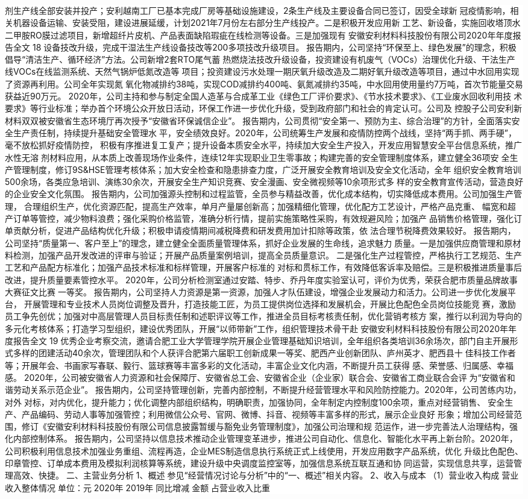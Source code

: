 剂生产线全部安装并投产；安利越南工厂已基本完成厂房等基础设施建设，2条生产线及主要设备合同已签订，因受全球新
冠疫情影响，相关机器设备运输、安装受阻，建设进展延缓，计划2021年7月份左右部分生产线投产。二是积极开发应用新
工艺、新设备，实施回收塔顶水二甲胺RO膜过滤项目，新增超纤片皮机、产品表面缺陷瑕疵在线检测等设备。三是加强现有
安徽安利材料科技股份有限公司2020年年度报告全文
18
设备技改升级，完成干湿法生产线设备技改等200多项技改升级项目。
报告期内，公司坚持“环保至上、绿色发展”的理念，积极倡导“清洁生产、循环经济”方法。公司新增2套RTO尾气蓄
热燃烧法技改升级设备，投资建设有机废气（VOCs）治理优化升级、干法生产线VOCs在线监测系统、天然气锅炉低氮改造等
项目；投资建设污水处理一期厌氧升级改造及二期好氧升级改造等项目，通过中水回用实现了资源再利用。公司全年实现氮
氧化物减排约38吨，实现COD减排约400吨、氨氮减排约35吨，中水回用使用量约7万吨，首次节能量交易获益近90万元。
2020年，公司主持和参与制定全国人造革与合成革工业《绿色工厂评价要求》、《节水技术要求》、《工业废水回收利用技
术要求》等行业标准；举办首个环境公众开放日活动，环保工作进一步优化升级，受到政府部门和社会的肯定认可。公司及
控股子公司安利新材料双双被安徽省生态环境厅再次授予“安徽省环保诚信企业”。
报告期内，公司贯彻“安全第一、预防为主、综合治理”的方针，全面落实安全生产责任制，持续提升基础安全管理水
平，安全绩效良好。2020年，公司统筹生产发展和疫情防控两个战线，坚持“两手抓、两手硬”，毫不放松抓好疫情防控，
积极有序推进复工复产；提升设备本质安全水平，持续加大安全生产投入，开发应用智慧安全平台信息系统，推广水性无溶
剂材料应用，从本质上改善现场作业条件，连续12年实现职业卫生零事故；构建完善的安全管理制度体系，建立健全36项安
全生产管理制度，修订9S&HSE管理考核体系；加大安全检查和隐患排查力度，广泛开展安全教育培训及安全文化活动，全年
组织安全教育培训500余场，各类应急培训、演练30余次，开展安全生产知识竞赛、安全漫画、安全微视频等10余项形式多
样的安全教育宣传活动，营造良好的企业安全文化氛围。
报告期内，公司加强源头控制和过程监管，全员参与精益改善，优化成本结构，切实降低成本费用。公司加强生产管理，
合理组织生产，优化资源匹配，提高生产效率，单月产量屡创新高；加强精细化管理，优化配方工艺设计，严格产品克重、
幅宽和超产订单等管控，减少物料浪费；强化采购价格监管，准确分析行情，提前实施策略性采购，有效规避风险；加强产
品销售价格管理，强化订单贡献分析，促进产品结构优化升级；积极申请疫情期间减税降费和研发费用加计扣除等政策，依
法合理节税降费效果较好。
报告期内，公司坚持“质量第一、客户至上”的理念，建立健全全面质量管理体系，抓好企业发展的生命线，追求魅力
质量。一是加强供应商管理和原材料检测，加强产品开发改进的评审与验证；开展产品质量案例培训，提高全员质量意识。
二是强化生产过程管控，严格执行工艺规范、生产工艺和产品配方标准化；加强产品技术标准和标样管理，开展客户标准的
对标和贯标工作，有效降低客诉率及赔偿。三是积极推进质量事后改进，提升质量要素管控水平。
2020年，公司分析检测室通过安踏、特步、乔丹年度实验室认可，评价为优秀，荣获合肥市质量品牌故事大赛征文比赛
一等奖。
报告期内，公司坚持人力资源是第一资源，加强人才队伍建设，增强企业发展动力和活力。公司进一步优化发展平台，
开展管理和专业技术人员岗位调整及晋升，打造技能工匠，为员工提供岗位选择和发展机会，开展比色配色全员岗位技能竞
赛，激励员工争先创优；加强对中高层管理人员目标责任制和述职评议等工作，推进全员目标考核责任制，优化营销考核方
案，推行以利润为导向的多元化考核体系；打造学习型组织，建设优秀团队，开展“以师带新”工作，组织管理技术骨干赴
安徽安利材料科技股份有限公司2020年年度报告全文
19
优秀企业考察交流，邀请合肥工业大学管理学院开展企业管理基础知识培训，全年组织各类培训36余场次，部门自主开展形
式多样的团建活动40余次，管理团队和个人获评合肥第六届职工创新成果一等奖、肥西产业创新团队、庐州英才、肥西县十
佳科技工作者等；开展年会、书画家写春联、毅行、篮球赛等丰富多彩的文化活动，丰富企业文化内涵，不断提升员工获得
感、荣誉感、归属感、幸福感。
2020年，公司被安徽省人力资源和社会保障厅、安徽省总工会、安徽省企业（企业家）联合会、安徽省工商业联合会评
为“安徽省和谐劳动关系示范企业”。
报告期内，公司坚持管理创新，完善内部控制，不断提升经营管理水平和风险防控能力。2020年，公司苦练内功，对外
对标，对内优化，提升能力；优化调整内部组织结构，明确职责，加强协同，全年制定内控制度100余项，重点对经营销售、
安全生产、产品编码、劳动人事等加强管控；利用微信公众号、官网、微博、抖音、视频等丰富多样的形式，展示企业良好
形象；增加公司经营范围，修订《安徽安利材料科技股份有限公司信息披露暂缓与豁免业务管理制度》，加强公司治理和规
范运作，进一步完善法人治理结构，强化内部控制体系。
报告期内，公司坚持以信息技术推动企业管理变革进步，推进公司自动化、信息化、智能化水平再上新台阶。2020年，
公司积极利用信息技术加强业务重组、流程再造，企业MES制造信息执行系统正式上线使用，开发应用数字产品系统，优化
升级比色配色、印章管控、订单成本费用及模拟利润核算等系统，建设升级中央调度监控室等，加强信息系统互联互通和协
同运营，实现信息共享，运营管理高效、快捷。
二、主营业务分析
1、概述
参见“经营情况讨论与分析”中的“一、概述”相关内容。
2、收入与成本
（1）营业收入构成
营业收入整体情况
单位：元
2020年
2019年
同比增减
金额
占营业收入比重